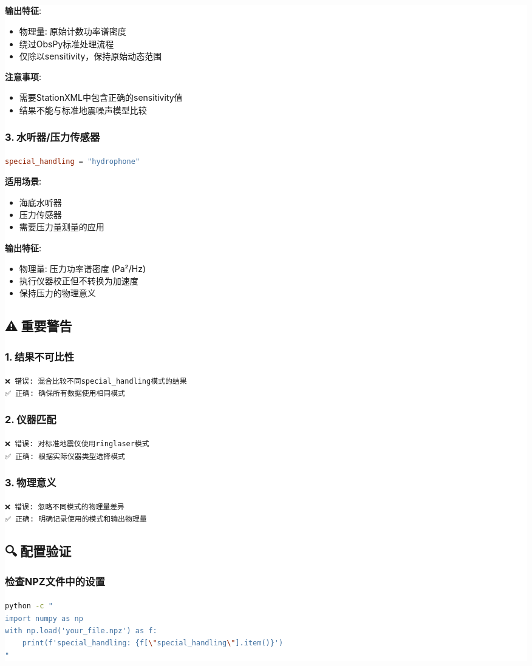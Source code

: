**输出特征**:
- 物理量: 原始计数功率谱密度
- 绕过ObsPy标准处理流程
- 仅除以sensitivity，保持原始动态范围

**注意事项**:
- 需要StationXML中包含正确的sensitivity值
- 结果不能与标准地震噪声模型比较

### 3. 水听器/压力传感器

```toml
special_handling = "hydrophone"
```

**适用场景**:
- 海底水听器
- 压力传感器
- 需要压力量测量的应用

**输出特征**:
- 物理量: 压力功率谱密度 (Pa²/Hz)
- 执行仪器校正但不转换为加速度
- 保持压力的物理意义

## ⚠️ 重要警告

### 1. 结果不可比性
```
❌ 错误: 混合比较不同special_handling模式的结果
✅ 正确: 确保所有数据使用相同模式
```

### 2. 仪器匹配
```
❌ 错误: 对标准地震仪使用ringlaser模式
✅ 正确: 根据实际仪器类型选择模式
```

### 3. 物理意义
```
❌ 错误: 忽略不同模式的物理量差异
✅ 正确: 明确记录使用的模式和输出物理量
```

## 🔍 配置验证

### 检查NPZ文件中的设置
```bash
python -c "
import numpy as np
with np.load('your_file.npz') as f:
    print(f'special_handling: {f[\"special_handling\"].item()}')
"
```
